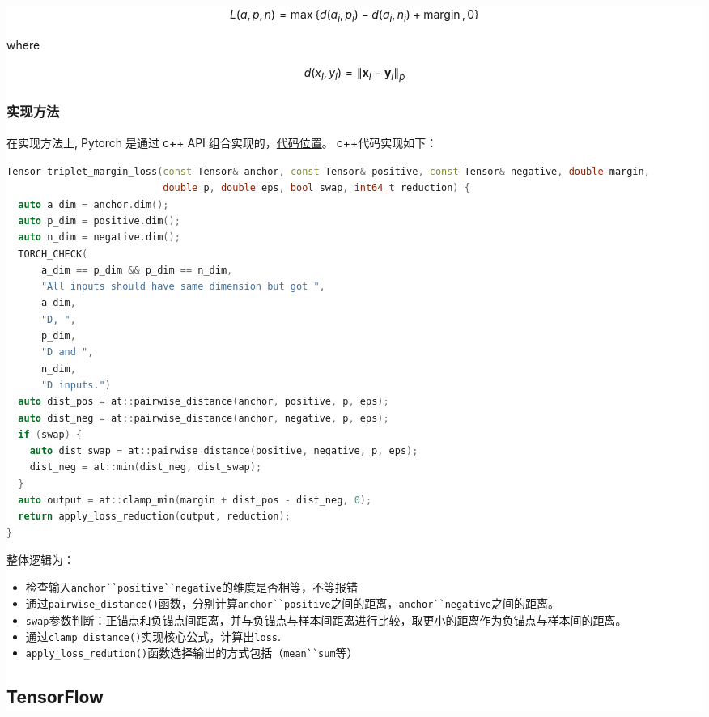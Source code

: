 $$
L(a, p, n)=\max \left\{d\left(a_{i}, p_{i}\right)-d\left(a_{i}, n_{i}\right)+\operatorname{margin}, 0\right\}
$$

where

$$
d\left(x_{i}, y_{i}\right)=\left\|\mathbf{x}_{i}-\mathbf{y}_{i}\right\|_{p}
$$

### 实现方法

在实现方法上, Pytorch 是通过 c++ API 组合实现的，[代码位置](https://github.com/pytorch/pytorch/blob/701fa16eed40c633d8eef6b4f04ab73a75c24749/aten/src/ATen/native/Loss.cpp?q=triplet_margin_loss#L148)。
c++代码实现如下：

```c++
Tensor triplet_margin_loss(const Tensor& anchor, const Tensor& positive, const Tensor& negative, double margin,
                           double p, double eps, bool swap, int64_t reduction) {
  auto a_dim = anchor.dim();
  auto p_dim = positive.dim();
  auto n_dim = negative.dim();
  TORCH_CHECK(
      a_dim == p_dim && p_dim == n_dim,
      "All inputs should have same dimension but got ",
      a_dim,
      "D, ",
      p_dim,
      "D and ",
      n_dim,
      "D inputs.")
  auto dist_pos = at::pairwise_distance(anchor, positive, p, eps);
  auto dist_neg = at::pairwise_distance(anchor, negative, p, eps);
  if (swap) {
    auto dist_swap = at::pairwise_distance(positive, negative, p, eps);
    dist_neg = at::min(dist_neg, dist_swap);
  }
  auto output = at::clamp_min(margin + dist_pos - dist_neg, 0);
  return apply_loss_reduction(output, reduction);
}
```

整体逻辑为：

- 检查输入` anchor``positive``negative `的维度是否相等，不等报错
- 通过`pairwise_distance()`函数，分别计算` anchor``positive `之间的距离，` anchor``negative `之间的距离。
- `swap`参数判断：正锚点和负锚点间距离，并与负锚点与样本间距离进行比较，取更小的距离作为负锚点与样本间的距离。
- 通过`clamp_distance()`实现核心公式，计算出`loss`.
- `apply_loss_redution()`函数选择输出的方式包括（` mean``sum `等）

## TensorFlow
